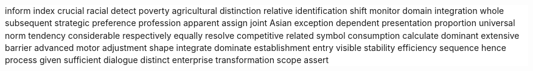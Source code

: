 inform
index
crucial
racial
detect
poverty
agricultural
distinction
relative
identification
shift
monitor
domain
integration
whole
subsequent
strategic
preference
profession
apparent
assign
joint
Asian
exception
dependent
presentation
proportion
universal
norm
tendency
considerable
respectively
equally
resolve
competitive
related
symbol
consumption
calculate
dominant
extensive
barrier
advanced
motor
adjustment
shape
integrate
dominate
establishment
entry
visible
stability
efficiency
sequence
hence
process
given
sufficient
dialogue
distinct
enterprise
transformation
scope
assert